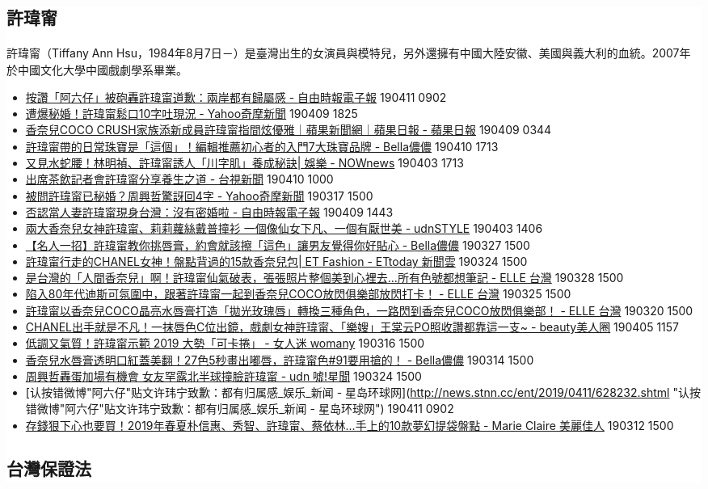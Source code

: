 ## 許瑋甯

許瑋甯（Tiffany Ann Hsu，1984年8月7日－）是臺灣出生的女演員與模特兒，另外還擁有中國大陸安徽、美國與義大利的血統。2007年於中國文化大學中國戲劇學系畢業。
- [按讚「阿六仔」被砲轟許瑋甯道歉：兩岸都有歸屬感 - 自由時報電子報](http://ent.ltn.com.tw/news/breakingnews/2755351 "按讚「阿六仔」被砲轟許瑋甯道歉：兩岸都有歸屬感 - 自由時報電子報") 190411 0902
- [遭爆秘婚！許瑋甯鬆口10字吐現況 - Yahoo奇摩新聞](https://tw.news.yahoo.com/%E7%88%86%E7%A7%98%E5%A9%9A%E6%94%9D%E5%BD%B1%E5%B8%AB%E7%94%B7%E5%8F%8B-%E8%A8%B1%E7%91%8B%E7%94%AF10%E5%AD%97%E7%A5%9E%E5%9B%9E-080506319.html "遭爆秘婚！許瑋甯鬆口10字吐現況 - Yahoo奇摩新聞") 190409 1825
- [香奈兒COCO CRUSH家族添新成員許瑋甯指間炫優雅｜蘋果新聞網｜蘋果日報 - 蘋果日報](https://tw.appledaily.com/entertainment/daily/20190409/38304052/ "香奈兒COCO CRUSH家族添新成員許瑋甯指間炫優雅｜蘋果新聞網｜蘋果日報 - 蘋果日報") 190409 0344
- [許瑋甯帶的日常珠寶是「這個」！編輯推薦初心者的入門7大珠寶品牌 - Bella儂儂](https://www.bella.tw/articles/jewelry/19297 "許瑋甯帶的日常珠寶是「這個」！編輯推薦初心者的入門7大珠寶品牌 - Bella儂儂") 190410 1713
- [又見水蛇腰！林明禎、許瑋甯誘人「川字肌」養成秘訣| 娛樂 - NOWnews](https://www.nownews.com/news/20190403/3305940/ "又見水蛇腰！林明禎、許瑋甯誘人「川字肌」養成秘訣| 娛樂 - NOWnews") 190403 1713
- [出席茶飲記者會許瑋甯分享養生之道 - 台視新聞](https://www.ttv.com.tw/news/view/10804100007600N/579 "出席茶飲記者會許瑋甯分享養生之道 - 台視新聞") 190410 1000
- [被問許瑋甯已秘婚？周興哲驚訝回4字 - Yahoo奇摩新聞](https://tw.news.yahoo.com/%E8%A2%AB%E5%95%8F%E8%A8%B1%E7%91%8B%E7%94%AF%E5%B7%B2%E7%A7%98%E5%A9%9A-%E5%91%A8%E8%88%88%E5%93%B2%E9%A9%9A%E8%A8%9D%E5%9B%9E4%E5%AD%97-113005684.html "被問許瑋甯已秘婚？周興哲驚訝回4字 - Yahoo奇摩新聞") 190317 1500
- [否認當人妻許瑋甯現身台灣：沒有密婚啦 - 自由時報電子報](https://ent.ltn.com.tw/news/breakingnews/2753250 "否認當人妻許瑋甯現身台灣：沒有密婚啦 - 自由時報電子報") 190409 1443
- [兩大香奈兒女神許瑋甯、莉莉蘿絲戴普撞衫 一個像仙女下凡、一個有厭世美 - udnSTYLE](https://style.udn.com/style/story/8065/3735269 "兩大香奈兒女神許瑋甯、莉莉蘿絲戴普撞衫 一個像仙女下凡、一個有厭世美 - udnSTYLE") 190403 1406
- [【名人一招】許瑋甯教你挑唇膏，約會就該擦「這色」讓男友覺得你好貼心 - Bella儂儂](https://www.bella.tw/articles/makeup/19139 "【名人一招】許瑋甯教你挑唇膏，約會就該擦「這色」讓男友覺得你好貼心 - Bella儂儂") 190327 1500
- [許瑋甯行走的CHANEL女神！盤點背過的15款香奈兒包| ET Fashion - ETtoday 新聞雲](https://www.ettoday.net/news/20190324/1400281.htm "許瑋甯行走的CHANEL女神！盤點背過的15款香奈兒包| ET Fashion - ETtoday 新聞雲") 190324 1500
- [是台灣的「人間香奈兒」啊！許瑋甯仙氣破表，張張照片整個美到心裡去...所有色號都想筆記 - ELLE 台灣](https://www.elle.com/tw/beauty/news/g26967906/ann-hsu-top-3-chanel-products/ "是台灣的「人間香奈兒」啊！許瑋甯仙氣破表，張張照片整個美到心裡去...所有色號都想筆記 - ELLE 台灣") 190328 1500
- [陷入80年代迪斯可氛圍中，跟著許瑋甯一起到香奈兒COCO放閃俱樂部放閃打卡！ - ELLE 台灣](https://www.elle.com/tw/beauty/news/a26926503/chanel-coco-flash-club-vol2/ "陷入80年代迪斯可氛圍中，跟著許瑋甯一起到香奈兒COCO放閃俱樂部放閃打卡！ - ELLE 台灣") 190325 1500
- [許瑋甯以香奈兒COCO晶亮水唇膏打造「拋光玫瑰唇」轉換三種角色，一路閃到香奈兒COCO放閃俱樂部！ - ELLE 台灣](https://www.elle.com/tw/beauty/news/a26866465/chanel-coco-flash-club-vol1/ "許瑋甯以香奈兒COCO晶亮水唇膏打造「拋光玫瑰唇」轉換三種角色，一路閃到香奈兒COCO放閃俱樂部！ - ELLE 台灣") 190320 1500
- [CHANEL出手就是不凡！一抹唇色C位出鏡，戲劇女神許瑋甯、「樂嫂」王棠云PO照收讚都靠這一支~ - beauty美人圈](https://www.beauty321.com/post/23701 "CHANEL出手就是不凡！一抹唇色C位出鏡，戲劇女神許瑋甯、「樂嫂」王棠云PO照收讚都靠這一支~ - beauty美人圈") 190405 1157
- [低調又氣質！許瑋甯示範 2019 大勢「可卡捲」 - 女人迷 womany](https://womany.net/read/article/18344 "低調又氣質！許瑋甯示範 2019 大勢「可卡捲」 - 女人迷 womany") 190316 1500
- [香奈兒水唇膏透明口紅蓋美翻！27色5秒畫出嘟唇，許瑋甯色#91要用搶的！ - Bella儂儂](https://www.bella.tw/articles/makeup/18988 "香奈兒水唇膏透明口紅蓋美翻！27色5秒畫出嘟唇，許瑋甯色#91要用搶的！ - Bella儂儂") 190314 1500
- [周興哲轟蛋加場有機會 女友罕露北半球撞臉許瑋甯 - udn 噓!星聞](https://stars.udn.com/star/story/10092/3716609 "周興哲轟蛋加場有機會 女友罕露北半球撞臉許瑋甯 - udn 噓!星聞") 190324 1500
- [认按错微博"阿六仔"贴文许玮宁致歉：都有归属感_娱乐_新闻 - 星岛环球网](http://news.stnn.cc/ent/2019/0411/628232.shtml "认按错微博"阿六仔"贴文许玮宁致歉：都有归属感_娱乐_新闻 - 星岛环球网") 190411 0902
- [存錢狠下心也要買！2019年春夏朴信惠、秀智、許瑋甯、蔡依林...手上的10款夢幻提袋盤點 - Marie Claire 美麗佳人](https://www.marieclaire.com.tw/fashion/feature/41127/ "存錢狠下心也要買！2019年春夏朴信惠、秀智、許瑋甯、蔡依林...手上的10款夢幻提袋盤點 - Marie Claire 美麗佳人") 190312 1500

## 台灣保證法
